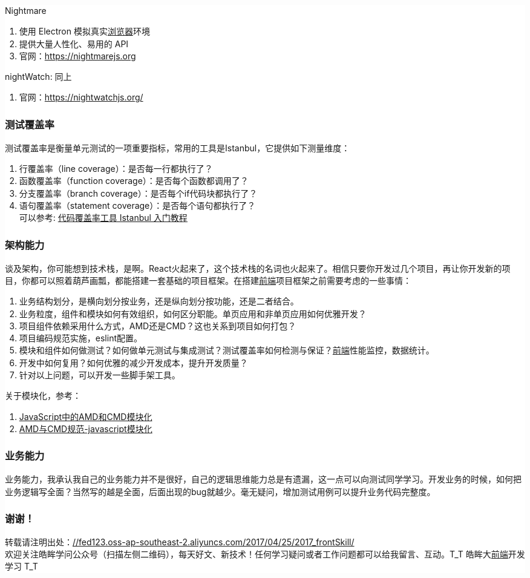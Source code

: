 Nightmare

  1. 使用 Electron 模拟真实[浏览器](https://www.w3cdoc.com)环境
  2. 提供大量人性化、易用的 API
  3. 官网：<a href="https://nightmarejs.org" target="_blank" rel="external">https://nightmarejs.org</a>

nightWatch: 同上

  1. 官网：<a href="https://nightwatchjs.org/" target="_blank" rel="external">https://nightwatchjs.org/</a>

### [][16]测试覆盖率

测试覆盖率是衡量单元测试的一项重要指标，常用的工具是Istanbul，它提供如下测量维度：

  1. 行覆盖率（line coverage）：是否每一行都执行了？
  2. 函数覆盖率（function coverage）：是否每个函数都调用了？
  3. 分支覆盖率（branch coverage）：是否每个if代码块都执行了？
  4. 语句覆盖率（statement coverage）：是否每个语句都执行了？  
    可以参考: <a href="https://www.ruanyifeng.com/blog/2015/06/istanbul.html" target="_blank" rel="external">代码覆盖率工具 Istanbul 入门教程</a>

### [][17]架构能力

谈及架构，你可能想到技术栈，是啊。React火起来了，这个技术栈的名词也火起来了。相信只要你开发过几个项目，再让你开发新的项目，你都可以照着葫芦画瓢，都能搭建一套基础的项目框架。在搭建[前端](https://www.w3cdoc.com)项目框架之前需要考虑的一些事情：

  1. 业务结构划分，是横向划分按业务，还是纵向划分按功能，还是二者结合。
  2. 业务粒度，组件和模块如何有效组织，如何区分职能。单页应用和非单页应用如何优雅开发？
  3. 项目组件依赖采用什么方式，AMD还是CMD？这也关系到项目如何打包？
  4. 项目编码规范实施，eslint配置。
  5. 模块和组件如何做测试？如何做单元测试与集成测试？测试覆盖率如何检测与保证？[前端](https://www.w3cdoc.com)性能监控，数据统计。
  6. 开发中如何复用？如何优雅的减少开发成本，提升开发质量？
  7. 针对以上问题，可以开发一些脚手架工具。

关于模块化，参考：

  1. <a href="https://caibaojian.com/toutiao/6090" target="_blank" rel="external">JavaScript中的AMD和CMD模块化</a>
  2. <a href="//fed123.oss-ap-southeast-2.aliyuncs.com/2015/02/28/2015_amd_cmd/" target="_blank" rel="external">AMD与CMD规范-javascript模块化</a>

### [][18]业务能力

业务能力，我承认我自己的业务能力并不是很好，自己的逻辑思维能力总是有遗漏，这一点可以向测试同学学习。开发业务的时候，如何把业务逻辑写全面？当然写的越是全面，后面出现的bug就越少。毫无疑问，增加测试用例可以提升业务代码完整度。

### [][19]谢谢！

转载请注明出处：<a href="//fed123.oss-ap-southeast-2.aliyuncs.com/2017/04/25/2017_frontSkill/" target="_blank" rel="external">//fed123.oss-ap-southeast-2.aliyuncs.com/2017/04/25/2017_frontSkill/</a>  
欢迎关注皓眸学问公众号（扫描左侧二维码），每天好文、新技术！任何学习疑问或者工作问题都可以给我留言、互动。T\_T 皓眸大[前端](https://www.w3cdoc.com)开发学习 T\_T

 [1]: //fed123.oss-ap-southeast-2.aliyuncs.com/wp-content/uploads/2017/08/frontSkill.jpg
 [2]: //fed123.oss-ap-southeast-2.aliyuncs.com/2017/04/25/2017_frontSkill/#编码能力 "编码能力"
 [3]: //fed123.oss-ap-southeast-2.aliyuncs.com/2017/04/25/2017_frontSkill/#编码规范 "编码规范"
 [4]: //fed123.oss-ap-southeast-2.aliyuncs.com/2017/04/25/2017_frontSkill/#原型与类与对象 "原型与类与对象"
 [5]: //fed123.oss-ap-southeast-2.aliyuncs.com/2017/04/25/2017_frontSkill/#DOM树 "DOM树"
 [6]: //fed123.oss-ap-southeast-2.aliyuncs.com/wp-content/uploads/2017/08/20170829_59a5fc9ee976f.jpg
 [7]: //fed123.oss-ap-southeast-2.aliyuncs.com/2017/04/25/2017_frontSkill/#渲染树 "渲染树"
 [8]: //fed123.oss-ap-southeast-2.aliyuncs.com/wp-content/uploads/2017/08/20170829_59a5fca047e0f.png
 [9]: //fed123.oss-ap-southeast-2.aliyuncs.com/wp-content/uploads/2017/08/image035-1.png
 [10]: //fed123.oss-ap-southeast-2.aliyuncs.com/wp-content/uploads/2017/08/image027-1.png
 [11]: //fed123.oss-ap-southeast-2.aliyuncs.com/wp-content/uploads/2017/08/image029-1.png
 [12]: //fed123.oss-ap-southeast-2.aliyuncs.com/2017/04/25/2017_frontSkill/#异步编程与技巧 "异步编程与技巧"
 [13]: //fed123.oss-ap-southeast-2.aliyuncs.com/2017/04/25/2017_frontSkill/#正则表达式 "正则表达式"
 [14]: //fed123.oss-ap-southeast-2.aliyuncs.com/2017/04/25/2017_frontSkill/#测试能力 "测试能力"
 [15]: //fed123.oss-ap-southeast-2.aliyuncs.com/2017/04/25/2017_frontSkill/#mocha "mocha"
 [16]: //fed123.oss-ap-southeast-2.aliyuncs.com/2017/04/25/2017_frontSkill/#测试覆盖率 "测试覆盖率"
 [17]: //fed123.oss-ap-southeast-2.aliyuncs.com/2017/04/25/2017_frontSkill/#架构能力 "架构能力"
 [18]: //fed123.oss-ap-southeast-2.aliyuncs.com/2017/04/25/2017_frontSkill/#业务能力 "业务能力"
 [19]: //fed123.oss-ap-southeast-2.aliyuncs.com/2017/04/25/2017_frontSkill/#谢谢！ "谢谢！"

